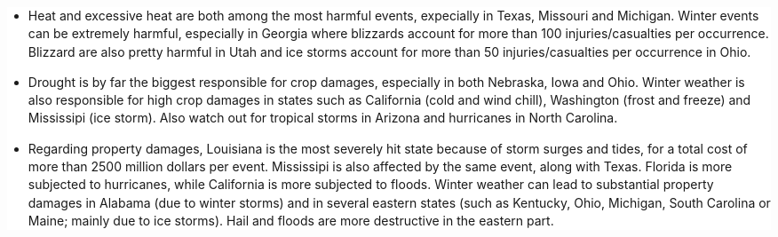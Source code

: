 * Heat and excessive heat are both among the most harmful events, expecially in Texas, Missouri and Michigan. Winter events can be extremely harmful, especially in Georgia where blizzards account for more than 100 injuries/casualties per occurrence. Blizzard are also pretty harmful in Utah and ice storms account for more than 50 injuries/casualties per occurrence in Ohio.

* Drought is by far the biggest responsible for crop damages, especially in both Nebraska, Iowa and Ohio. Winter weather is also responsible for high crop damages in states such as California (cold and wind chill),  Washington (frost and freeze) and Mississipi (ice storm). Also watch out for tropical storms in Arizona and hurricanes in North Carolina.

* Regarding property damages, Louisiana is the most severely hit state because of storm surges and tides, for a total cost of more than 2500 million dollars per event. Mississipi is also affected by the same event, along with  Texas. Florida is more subjected to hurricanes, while California is more subjected to floods. Winter weather can lead to substantial property damages in Alabama (due to winter storms) and in several eastern states (such as Kentucky, Ohio, Michigan, South Carolina or Maine; mainly due to ice storms). Hail and floods are more destructive in the eastern part.
